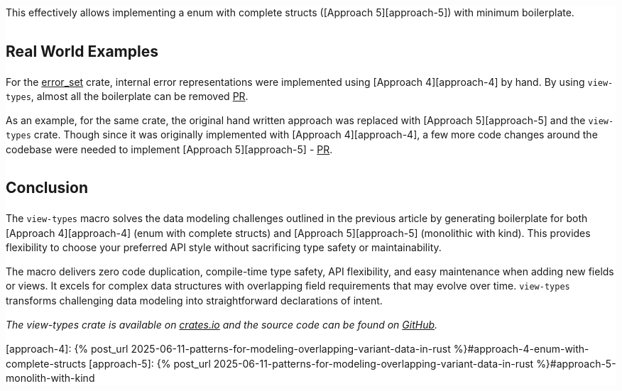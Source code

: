 ```rust
```
This effectively allows implementing a enum with complete structs ([Approach 5][approach-5]) with minimum boilerplate.

## Real World Examples

For the [error_set](https://github.com/mcmah309/error_set) crate, internal error representations were implemented using [Approach 4][approach-4] by hand. By using `view-types`, almost all the boilerplate can be removed [PR](https://github.com/mcmah309/error_set/pull/30/files).

As an example, for the same crate, the original hand written approach was replaced with [Approach 5][approach-5] and the `view-types` crate. Though since it was originally implemented with [Approach 4][approach-4], a few more code changes around the codebase were needed to implement [Approach 5][approach-5] - [PR](https://github.com/mcmah309/error_set/pull/28/files).

## Conclusion

The `view-types` macro solves the data modeling challenges outlined in the previous article by generating boilerplate for both [Approach 4][approach-4] (enum with complete structs) and [Approach 5][approach-5] (monolithic with kind). This provides flexibility to choose your preferred API style without sacrificing type safety or maintainability.

The macro delivers zero code duplication, compile-time type safety, API flexibility, and easy maintenance when adding new fields or views. It excels for complex data structures with overlapping field requirements that may evolve over time. `view-types` transforms challenging data modeling into straightforward declarations of intent.

*The view-types crate is available on [crates.io](https://crates.io/crates/view-types) and the source code can be found on [GitHub](https://github.com/mcmah309/view-types).*

[approach-4]: {% post_url 2025-06-11-patterns-for-modeling-overlapping-variant-data-in-rust %}#approach-4-enum-with-complete-structs
[approach-5]: {% post_url 2025-06-11-patterns-for-modeling-overlapping-variant-data-in-rust %}#approach-5-monolith-with-kind